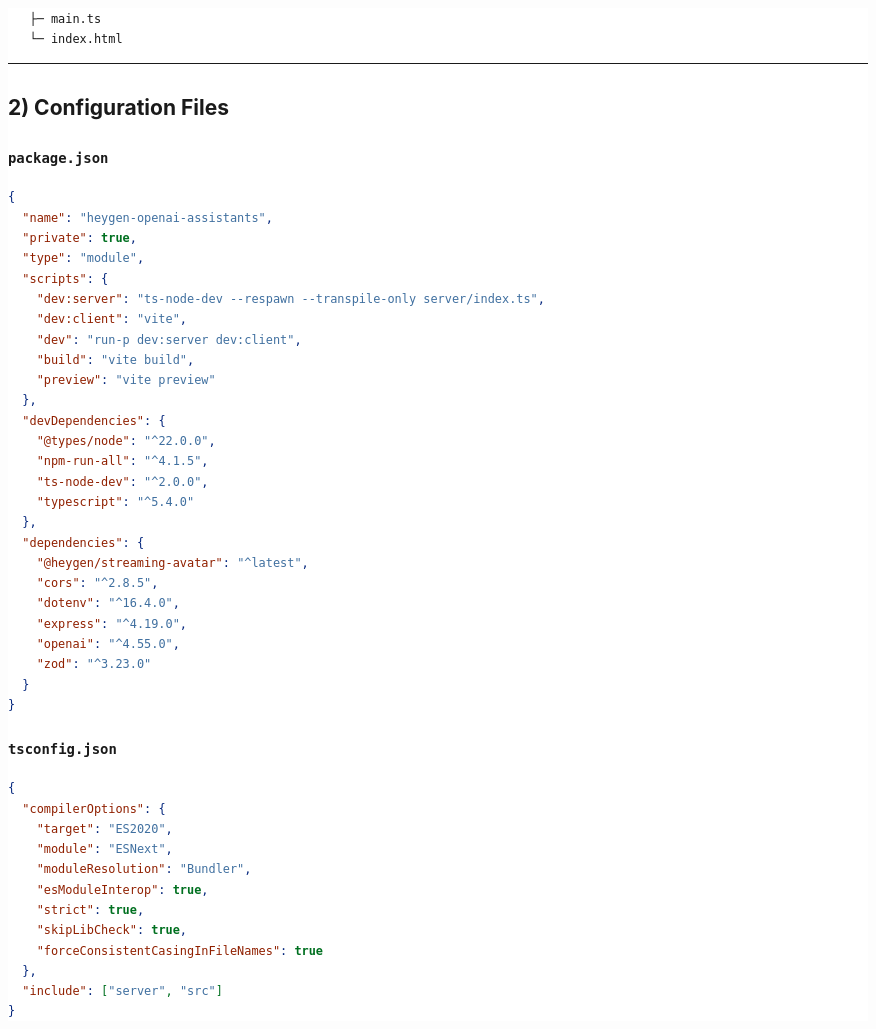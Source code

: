 ```
   ├─ main.ts
   └─ index.html
```

---

## 2) Configuration Files

### `package.json`

```json
{
  "name": "heygen-openai-assistants",
  "private": true,
  "type": "module",
  "scripts": {
    "dev:server": "ts-node-dev --respawn --transpile-only server/index.ts",
    "dev:client": "vite",
    "dev": "run-p dev:server dev:client",
    "build": "vite build",
    "preview": "vite preview"
  },
  "devDependencies": {
    "@types/node": "^22.0.0",
    "npm-run-all": "^4.1.5",
    "ts-node-dev": "^2.0.0",
    "typescript": "^5.4.0"
  },
  "dependencies": {
    "@heygen/streaming-avatar": "^latest",
    "cors": "^2.8.5",
    "dotenv": "^16.4.0",
    "express": "^4.19.0",
    "openai": "^4.55.0",
    "zod": "^3.23.0"
  }
}
```

### `tsconfig.json`

```json
{
  "compilerOptions": {
    "target": "ES2020",
    "module": "ESNext",
    "moduleResolution": "Bundler",
    "esModuleInterop": true,
    "strict": true,
    "skipLibCheck": true,
    "forceConsistentCasingInFileNames": true
  },
  "include": ["server", "src"]
}
```
